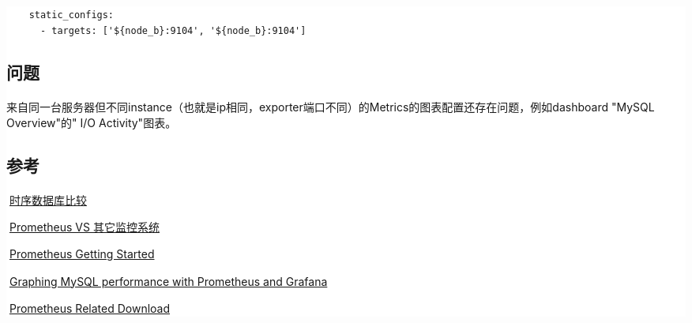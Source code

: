 ```
    static_configs:
      - targets: ['${node_b}:9104', '${node_b}:9104']
```



##  问题

来自同一台服务器但不同instance（也就是ip相同，exporter端口不同）的Metrics的图表配置还存在问题，例如dashboard "MySQL Overview"的" I/O Activity"图表。



## 参考

​	[时序数据库比较](http://liubin.org/blog/2016/02/25/tsdb-list-part-1/)

​	[Prometheus VS 其它监控系统](https://prometheus.io/docs/introduction/comparison/)

​	[Prometheus Getting Started](https://prometheus.io/docs/prometheus/latest/getting_started/)

​	[Graphing MySQL performance with Prometheus and Grafana](https://www.percona.com/blog/2016/02/29/graphing-mysql-performance-with-prometheus-and-grafana/)

​	[Prometheus Related Download](https://prometheus.io/download/)